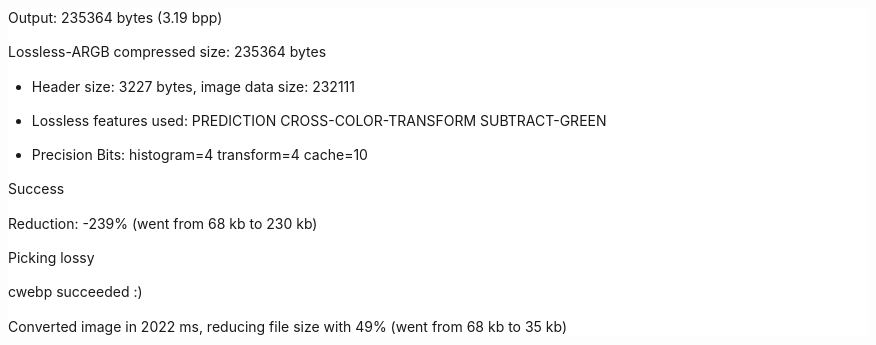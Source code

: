Output:    235364 bytes (3.19 bpp)

Lossless-ARGB compressed size: 235364 bytes

  * Header size: 3227 bytes, image data size: 232111

  * Lossless features used: PREDICTION CROSS-COLOR-TRANSFORM SUBTRACT-GREEN

  * Precision Bits: histogram=4 transform=4 cache=10


Success

Reduction: -239% (went from 68 kb to 230 kb)


Picking lossy

cwebp succeeded :)


Converted image in 2022 ms, reducing file size with 49% (went from 68 kb to 35 kb)

